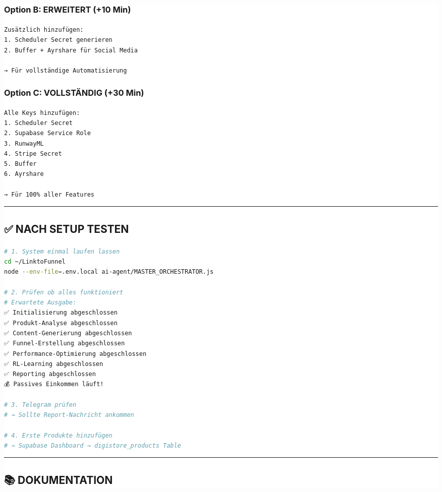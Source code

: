 ### Option B: ERWEITERT (+10 Min)
```bash
Zusätzlich hinzufügen:
1. Scheduler Secret generieren
2. Buffer + Ayrshare für Social Media

→ Für vollständige Automatisierung
```

### Option C: VOLLSTÄNDIG (+30 Min)
```bash
Alle Keys hinzufügen:
1. Scheduler Secret
2. Supabase Service Role
3. RunwayML
4. Stripe Secret
5. Buffer
6. Ayrshare

→ Für 100% aller Features
```

---

## ✅ NACH SETUP TESTEN

```bash
# 1. System einmal laufen lassen
cd ~/LinktoFunnel
node --env-file=.env.local ai-agent/MASTER_ORCHESTRATOR.js

# 2. Prüfen ob alles funktioniert
# Erwartete Ausgabe:
✅ Initialisierung abgeschlossen
✅ Produkt-Analyse abgeschlossen
✅ Content-Generierung abgeschlossen
✅ Funnel-Erstellung abgeschlossen
✅ Performance-Optimierung abgeschlossen
✅ RL-Learning abgeschlossen
✅ Reporting abgeschlossen
💰 Passives Einkommen läuft!

# 3. Telegram prüfen
# → Sollte Report-Nachricht ankommen

# 4. Erste Produkte hinzufügen
# → Supabase Dashboard → digistore_products Table
```

---

## 📚 DOKUMENTATION
